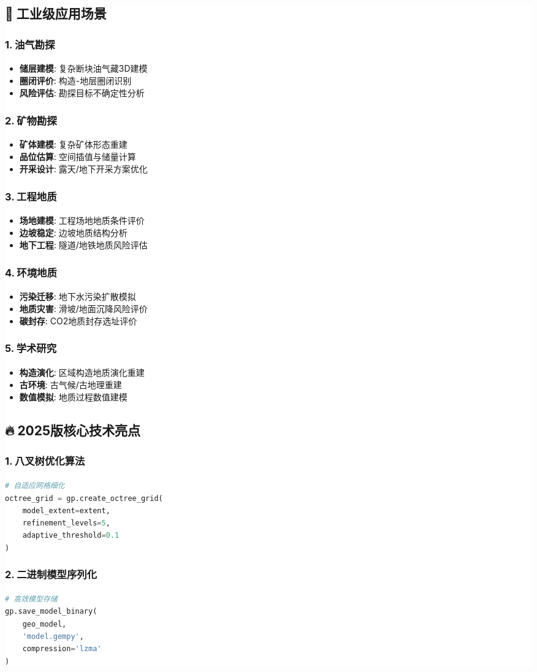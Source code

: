 ## 💼 工业级应用场景

### 1. 油气勘探
- **储层建模**: 复杂断块油气藏3D建模
- **圈闭评价**: 构造-地层圈闭识别
- **风险评估**: 勘探目标不确定性分析

### 2. 矿物勘探
- **矿体建模**: 复杂矿体形态重建
- **品位估算**: 空间插值与储量计算
- **开采设计**: 露天/地下开采方案优化

### 3. 工程地质
- **场地建模**: 工程场地地质条件评价
- **边坡稳定**: 边坡地质结构分析
- **地下工程**: 隧道/地铁地质风险评估

### 4. 环境地质
- **污染迁移**: 地下水污染扩散模拟
- **地质灾害**: 滑坡/地面沉降风险评价
- **碳封存**: CO2地质封存选址评价

### 5. 学术研究
- **构造演化**: 区域构造地质演化重建
- **古环境**: 古气候/古地理重建
- **数值模拟**: 地质过程数值建模

## 🔥 2025版核心技术亮点

### 1. 八叉树优化算法
```python
# 自适应网格细化
octree_grid = gp.create_octree_grid(
    model_extent=extent,
    refinement_levels=5,
    adaptive_threshold=0.1
)
```

### 2. 二进制模型序列化
```python
# 高效模型存储
gp.save_model_binary(
    geo_model, 
    'model.gempy', 
    compression='lzma'
)
```
